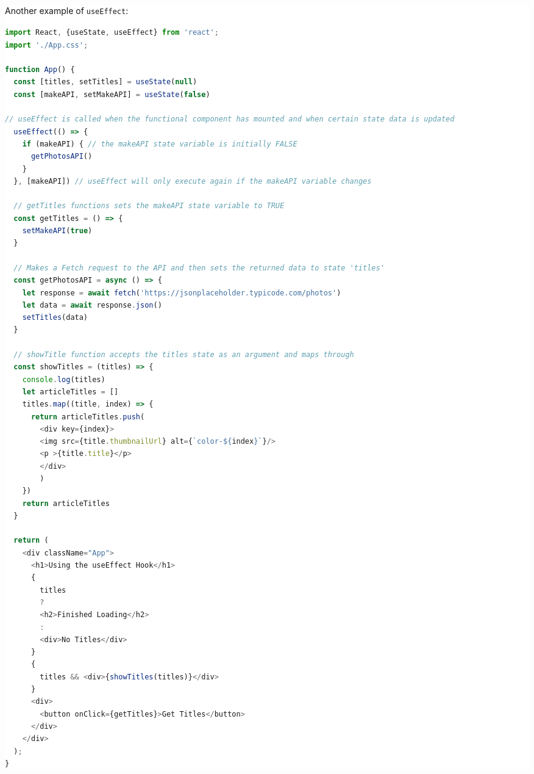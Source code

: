 Another example of `useEffect`:

```javascript
import React, {useState, useEffect} from 'react';
import './App.css';

function App() {
  const [titles, setTitles] = useState(null)
  const [makeAPI, setMakeAPI] = useState(false)

// useEffect is called when the functional component has mounted and when certain state data is updated
  useEffect(() => {
    if (makeAPI) { // the makeAPI state variable is initially FALSE
      getPhotosAPI()
    }
  }, [makeAPI]) // useEffect will only execute again if the makeAPI variable changes

  // getTitles functions sets the makeAPI state variable to TRUE
  const getTitles = () => {
    setMakeAPI(true)
  }

  // Makes a Fetch request to the API and then sets the returned data to state 'titles'
  const getPhotosAPI = async () => {
    let response = await fetch('https://jsonplaceholder.typicode.com/photos')
    let data = await response.json()
    setTitles(data)
  }

  // showTitle function accepts the titles state as an argument and maps through
  const showTitles = (titles) => {
    console.log(titles)
    let articleTitles = []
    titles.map((title, index) => {
      return articleTitles.push(
        <div key={index}>
        <img src={title.thumbnailUrl} alt={`color-${index}`}/>
        <p >{title.title}</p>
        </div>
        )
    })
    return articleTitles
  }

  return (
    <div className="App">
      <h1>Using the useEffect Hook</h1>
      {
        titles
        ?
        <h2>Finished Loading</h2>
        :
        <div>No Titles</div>
      }
      {
        titles && <div>{showTitles(titles)}</div>
      }
      <div>
        <button onClick={getTitles}>Get Titles</button>
      </div>
    </div>
  );
}
```